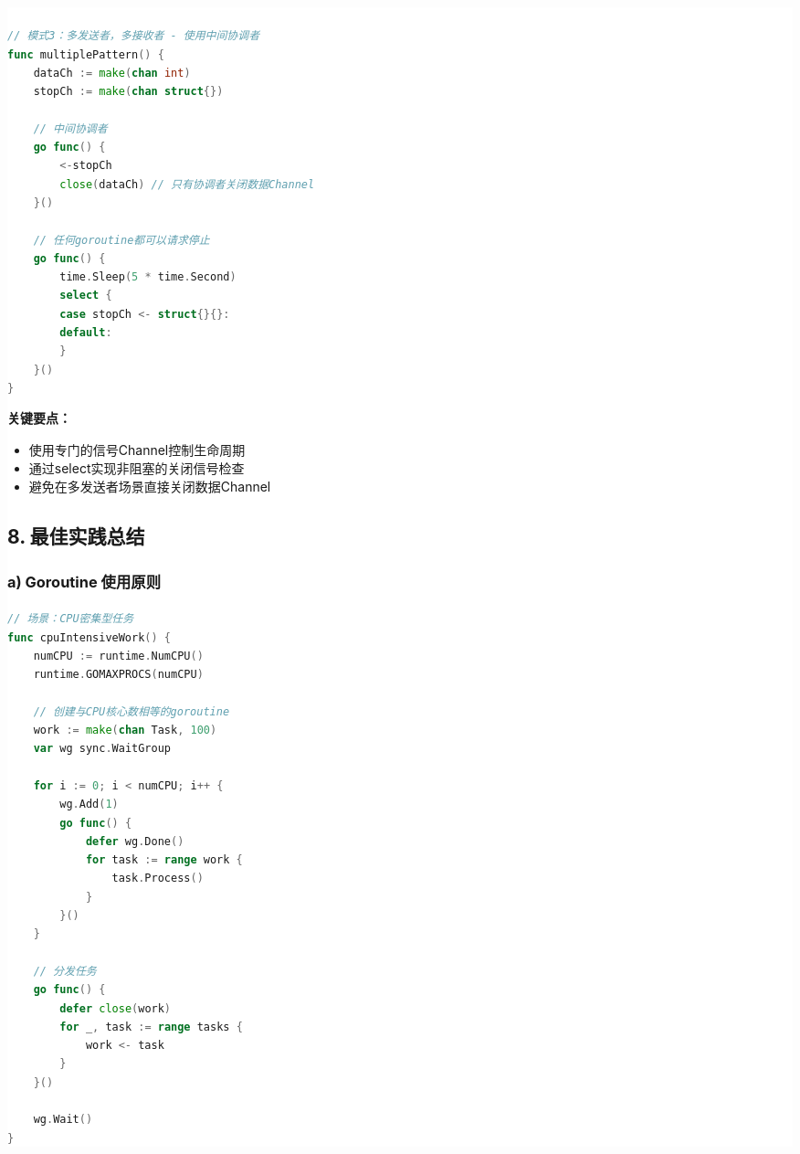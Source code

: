 ```go

// 模式3：多发送者，多接收者 - 使用中间协调者
func multiplePattern() {
    dataCh := make(chan int)
    stopCh := make(chan struct{})
    
    // 中间协调者
    go func() {
        <-stopCh
        close(dataCh) // 只有协调者关闭数据Channel
    }()
    
    // 任何goroutine都可以请求停止
    go func() {
        time.Sleep(5 * time.Second)
        select {
        case stopCh <- struct{}{}:
        default:
        }
    }()
}
```

**关键要点：**
- 使用专门的信号Channel控制生命周期
- 通过select实现非阻塞的关闭信号检查
- 避免在多发送者场景直接关闭数据Channel

## 8. 最佳实践总结

### a) Goroutine 使用原则

```go
// 场景：CPU密集型任务
func cpuIntensiveWork() {
    numCPU := runtime.NumCPU()
    runtime.GOMAXPROCS(numCPU)
    
    // 创建与CPU核心数相等的goroutine
    work := make(chan Task, 100)
    var wg sync.WaitGroup
    
    for i := 0; i < numCPU; i++ {
        wg.Add(1)
        go func() {
            defer wg.Done()
            for task := range work {
                task.Process()
            }
        }()
    }
    
    // 分发任务
    go func() {
        defer close(work)
        for _, task := range tasks {
            work <- task
        }
    }()
    
    wg.Wait()
}
```
